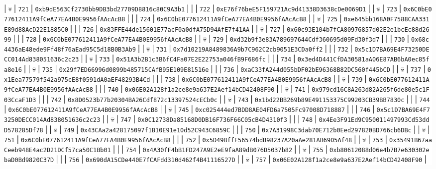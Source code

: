 | 💀 | `721` | `0xb9dE563Cf2730bb9DB3bd27709D8816c80C9A3b1` |
|  | `722` | `0xE76f76beE5F159721Ac9d41338D3638cDe0069D1` |
| 💀 | `723` | `0x6C0bE077612411A9fCeA77EA4B0E9956fAAcAcB8` |
|  | `724` | `0x6C0bE077612411A9fCeA77EA4B0E9956fAAcAcB8` |
| 💀 | `725` | `0xe645bb168A0F7588CAA331E89d88AcD22E1885C0` |
|  | `726` | `0x83FFE44de15601E77acF0a0dfA75D94AfE7f41AA` |
| 💀 | `727` | `0x60c93E104b7fCA80976857d02E2e1bcEc88d2699` |
|  | `728` | `0x6C0bE077612411A9fCeA77EA4B0E9956fAAcAcB8` |
| 💀 | `729` | `0xd32b9f3e83A789697644Cdf360695d09Fd30f3d7` |
|  | `730` | `0x68c4436aE48ede9Ff48f76aEad95C5d18B0B3Ab9` |
| 💀 | `731` | `0x7d10219A8489836A9b7C962C2cb9051E3CDa0ff2` |
|  | `732` | `0x5c1D7BA69E4F73250DECC014Ad838051636c2c23` |
| 💀 | `733` | `0x51A3b2B1c3B6fC4Fa07E2E22753a046fB9F686fc` |
|  | `734` | `0x3ed4D441CfDA30581aA06E87AB6bA0ec85fa8e16` |
| 💀 | `735` | `0x29f7ED66996d0899b485715CAfB95E109E81516e` |
|  | `736` | `0xaC33fA244d055bDF02bE96368B82DC560f445bCD` |
| 💀 | `737` | `0x1Eea77579f542a975cE8f0591dA0aEF48293B4Cd` |
|  | `738` | `0x6C0bE077612411A9fCeA77EA4B0E9956fAAcAcB8` |
| 💀 | `739` | `0x6C0bE077612411A9fCeA77EA4B0E9956fAAcAcB8` |
|  | `740` | `0x06E02A128f1a2ce8e9a637E2Aef14bCD42408F90` |
| 💀 | `741` | `0x979cd16C8A263d82A265f6de80e5c1F03CcaF1D3` |
|  | `742` | `0x8D0523b77b20304BA26Cdf872c13397524cECb0c` |
| 💀 | `743` | `0x1bd22BB269b89E491153375C99203CB39BB7830c` |
|  | `744` | `0x6C0bE077612411A9fCeA77EA4B0E9956fAAcAcB8` |
| 💀 | `745` | `0xc025444ed7BDD8AE04FD6a7505Fc97008D718887` |
|  | `746` | `0x5c1D7BA69E4F73250DECC014Ad838051636c2c23` |
| 💀 | `747` | `0x0C12738Da85168D0DB16F736F66C05cB4D4310f3` |
|  | `748` | `0x4Ee3F91Ed9C950011497993Cd53ddD578285Df78` |
| 💀 | `749` | `0x43CAa2a428175097f1B10E91e10d52C943C6859C` |
|  | `750` | `0x7A31998C3dab70E712b0Eed297820BD766cb6DBc` |
| 💀 | `751` | `0x6C0bE077612411A9fCeA77EA4B0E9956fAAcAcB8` |
|  | `752` | `0x5D49BffF56574bdB98237A20aAe281AB69D5Af48` |
| 💀 | `753` | `0x35491B67aaCeeb948E4ac2D21DCf57ca50C1Bb01` |
|  | `754` | `0x4A30fF4bB1FD247A9E2eE9faA89dB076D5037b82` |
| 💀 | `755` | `0xb80612088d06e4b7B7e630302ebaD0Bd9820C37D` |
|  | `756` | `0x690dA15CDe440E7fCAFdd310d462f4B41116527D` |
| 💀 | `757` | `0x06E02A128f1a2ce8e9a637E2Aef14bCD42408F90` |